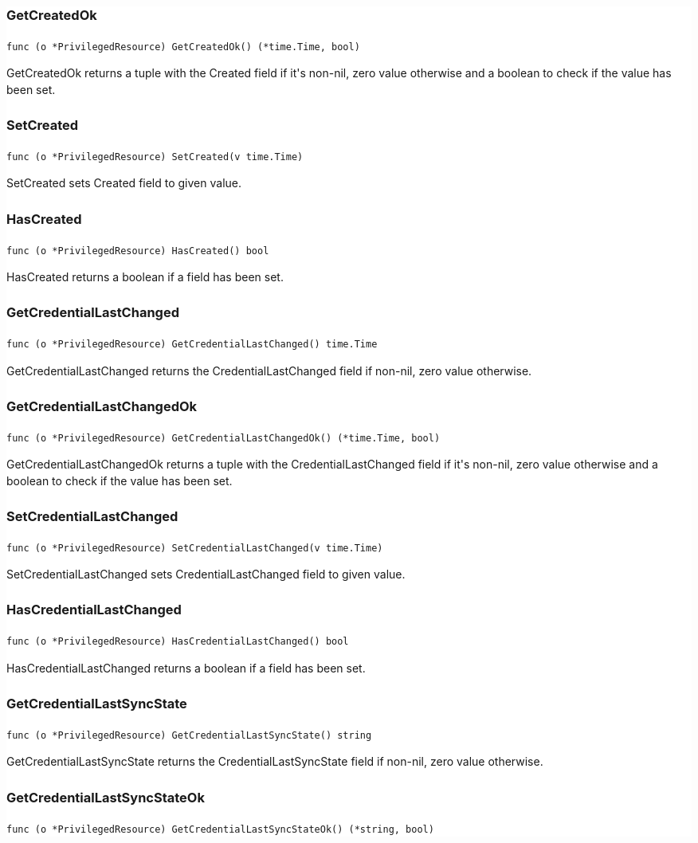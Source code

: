 ### GetCreatedOk

`func (o *PrivilegedResource) GetCreatedOk() (*time.Time, bool)`

GetCreatedOk returns a tuple with the Created field if it's non-nil, zero value otherwise
and a boolean to check if the value has been set.

### SetCreated

`func (o *PrivilegedResource) SetCreated(v time.Time)`

SetCreated sets Created field to given value.

### HasCreated

`func (o *PrivilegedResource) HasCreated() bool`

HasCreated returns a boolean if a field has been set.

### GetCredentialLastChanged

`func (o *PrivilegedResource) GetCredentialLastChanged() time.Time`

GetCredentialLastChanged returns the CredentialLastChanged field if non-nil, zero value otherwise.

### GetCredentialLastChangedOk

`func (o *PrivilegedResource) GetCredentialLastChangedOk() (*time.Time, bool)`

GetCredentialLastChangedOk returns a tuple with the CredentialLastChanged field if it's non-nil, zero value otherwise
and a boolean to check if the value has been set.

### SetCredentialLastChanged

`func (o *PrivilegedResource) SetCredentialLastChanged(v time.Time)`

SetCredentialLastChanged sets CredentialLastChanged field to given value.

### HasCredentialLastChanged

`func (o *PrivilegedResource) HasCredentialLastChanged() bool`

HasCredentialLastChanged returns a boolean if a field has been set.

### GetCredentialLastSyncState

`func (o *PrivilegedResource) GetCredentialLastSyncState() string`

GetCredentialLastSyncState returns the CredentialLastSyncState field if non-nil, zero value otherwise.

### GetCredentialLastSyncStateOk

`func (o *PrivilegedResource) GetCredentialLastSyncStateOk() (*string, bool)`
